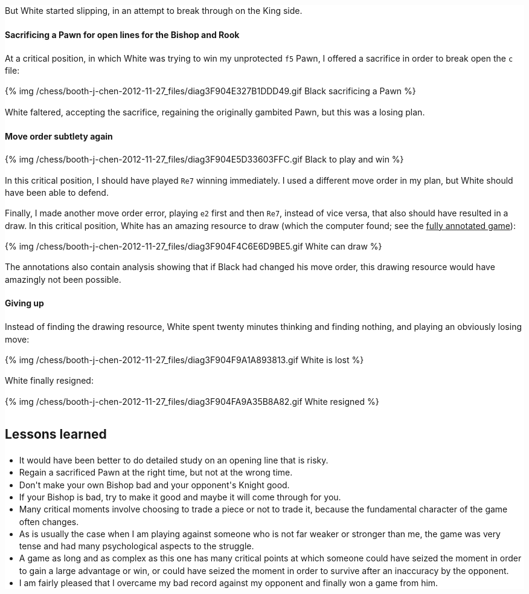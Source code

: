 But White started slipping, in an attempt to break through on the King side.

#### Sacrificing a Pawn for open lines for the Bishop and Rook

At a critical position, in which White was trying to win my unprotected `f5` Pawn, I offered a sacrifice in order to break open the `c` file:

{% img /chess/booth-j-chen-2012-11-27_files/diag3F904E327B1DDD49.gif Black sacrificing a Pawn %}

White faltered, accepting the sacrifice, regaining the originally gambited Pawn, but this was a losing plan.

#### Move order subtlety again

{% img /chess/booth-j-chen-2012-11-27_files/diag3F904E5D33603FFC.gif Black to play and win %}

In this critical position, I should have played `Re7` winning immediately. I used a different move order in my plan, but White should have been able to defend.

Finally, I made another move order error, playing `e2` first and then `Re7`, instead of vice versa, that also should have resulted in a draw. In this critical position, White has an amazing resource to draw (which the computer found; see the [fully annotated game](/chess/booth-j-chen-2012-11-27.htm)):

{% img /chess/booth-j-chen-2012-11-27_files/diag3F904F4C6E6D9BE5.gif White can draw %}

The annotations also contain analysis showing that if Black had changed his move order, this drawing resource would have amazingly not been possible.

#### Giving up

Instead of finding the drawing resource, White spent twenty minutes thinking and finding nothing, and playing an obviously losing move:

{% img /chess/booth-j-chen-2012-11-27_files/diag3F904F9A1A893813.gif White is lost %}

White finally resigned:

{% img /chess/booth-j-chen-2012-11-27_files/diag3F904FA9A35B8A82.gif White resigned %}

## Lessons learned

- It would have been better to do detailed study on an opening line that is risky.
- Regain a sacrificed Pawn at the right time, but not at the wrong time.
- Don't make your own Bishop bad and your opponent's Knight good.
- If your Bishop is bad, try to make it good and maybe it will come through for you.
- Many critical moments involve choosing to trade a piece or not to trade it, because the fundamental character of the game often changes.
- As is usually the case when I am playing against someone who is not far weaker or stronger than me, the game was very tense and had many psychological aspects to the struggle.
- A game as long and as complex as this one has many critical points at which someone could have seized the moment in order to gain a large advantage or win, or could have seized the moment in order to survive after an inaccuracy by the opponent.
- I am fairly pleased that I overcame my bad record against my opponent and finally won a game from him.
